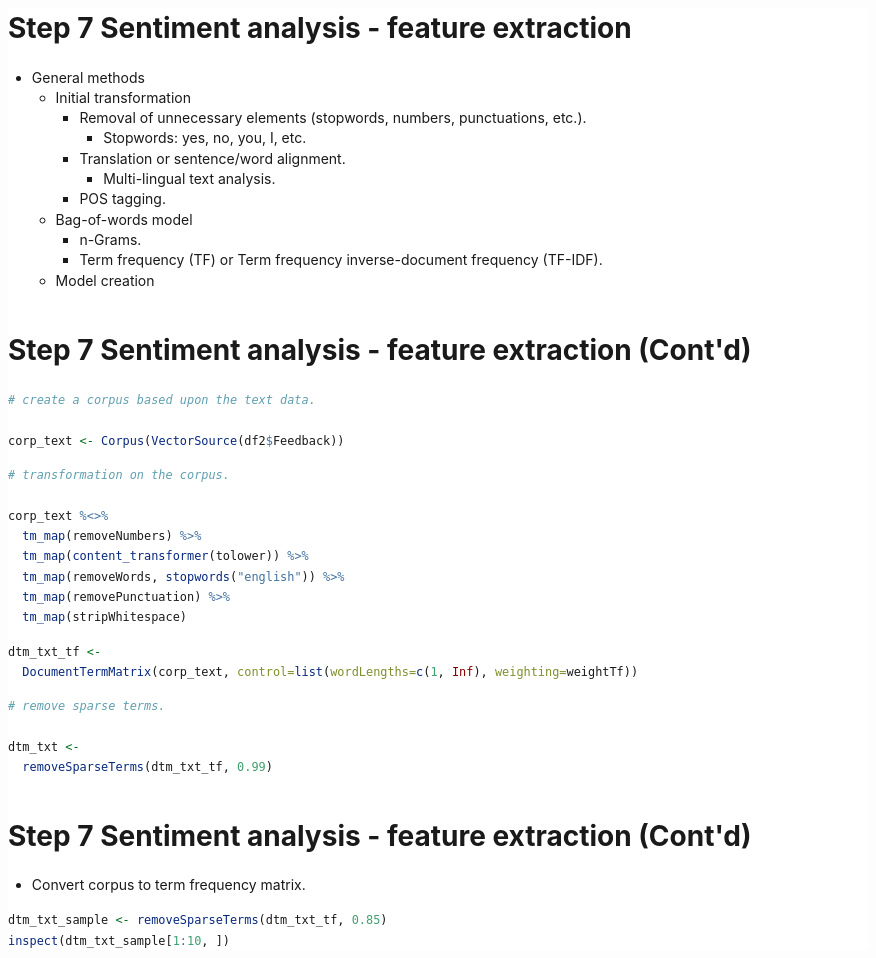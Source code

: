 Step 7 Sentiment analysis - feature extraction
========================================================

- General methods
    - Initial transformation 
        - Removal of unnecessary elements (stopwords, numbers, punctuations, etc.).
            - Stopwords: yes, no, you, I, etc.
        - Translation or sentence/word alignment.
            - Multi-lingual text analysis.
        - POS tagging.
    - Bag-of-words model
        - n-Grams.
        - Term frequency (TF) or Term frequency inverse-document frequency (TF-IDF).
    - Model creation

Step 7 Sentiment analysis - feature extraction (Cont'd)
========================================================


```r
# create a corpus based upon the text data.

corp_text <- Corpus(VectorSource(df2$Feedback))
```


```r
# transformation on the corpus.

corp_text %<>%
  tm_map(removeNumbers) %>%
  tm_map(content_transformer(tolower)) %>%
  tm_map(removeWords, stopwords("english")) %>%
  tm_map(removePunctuation) %>%
  tm_map(stripWhitespace) 
```


```r
dtm_txt_tf <- 
  DocumentTermMatrix(corp_text, control=list(wordLengths=c(1, Inf), weighting=weightTf)) 
```


```r
# remove sparse terms.

dtm_txt <-
  removeSparseTerms(dtm_txt_tf, 0.99)
```

Step 7 Sentiment analysis - feature extraction (Cont'd)
========================================================

- Convert corpus to term frequency matrix.


```r
dtm_txt_sample <- removeSparseTerms(dtm_txt_tf, 0.85)
inspect(dtm_txt_sample[1:10, ]) 
```
